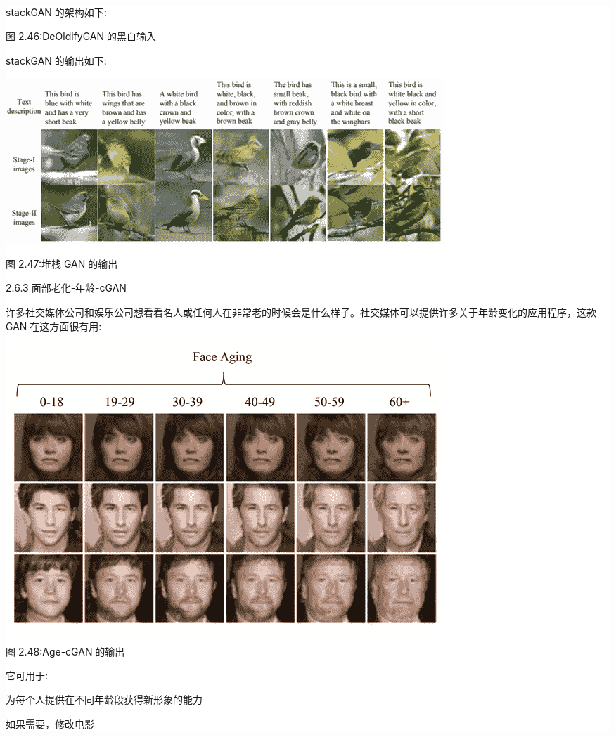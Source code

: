 stackGAN 的架构如下:

图 2.46:DeOldifyGAN 的黑白输入

stackGAN 的输出如下:

![](img/624b9b0836eb8298f1bd75c6dcf135d7.png)

图 2.47:堆栈 GAN 的输出

2.6.3 面部老化-年龄-cGAN

许多社交媒体公司和娱乐公司想看看名人或任何人在非常老的时候会是什么样子。社交媒体可以提供许多关于年龄变化的应用程序，这款 GAN 在这方面很有用:

![](img/276ed4ea214138e016dfe6835f7ebbd3.png)

图 2.48:Age-cGAN 的输出

它可用于:

为每个人提供在不同年龄段获得新形象的能力

如果需要，修改电影
